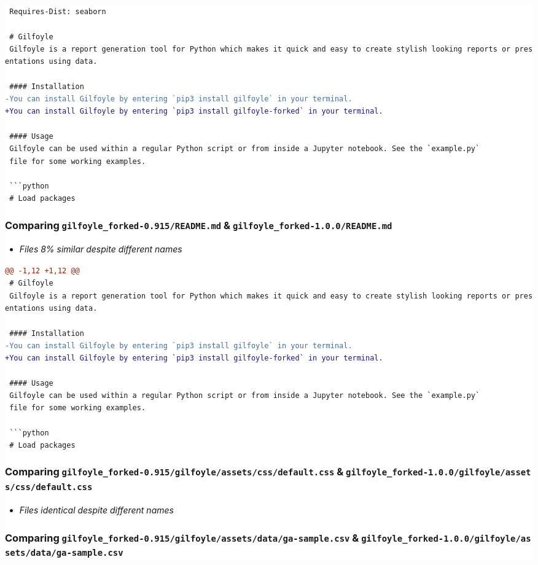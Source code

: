 ```diff
 Requires-Dist: seaborn
 
 # Gilfoyle
 Gilfoyle is a report generation tool for Python which makes it quick and easy to create stylish looking reports or presentations using data. 
 
 #### Installation
-You can install Gilfoyle by entering `pip3 install gilfoyle` in your terminal. 
+You can install Gilfoyle by entering `pip3 install gilfoyle-forked` in your terminal. 
 
 #### Usage
 Gilfoyle can be used within a regular Python script or from inside a Jupyter notebook. See the `example.py`
 file for some working examples. 
 
 ```python
 # Load packages
```

### Comparing `gilfoyle_forked-0.915/README.md` & `gilfoyle_forked-1.0.0/README.md`

 * *Files 8% similar despite different names*

```diff
@@ -1,12 +1,12 @@
 # Gilfoyle
 Gilfoyle is a report generation tool for Python which makes it quick and easy to create stylish looking reports or presentations using data. 
 
 #### Installation
-You can install Gilfoyle by entering `pip3 install gilfoyle` in your terminal. 
+You can install Gilfoyle by entering `pip3 install gilfoyle-forked` in your terminal. 
 
 #### Usage
 Gilfoyle can be used within a regular Python script or from inside a Jupyter notebook. See the `example.py`
 file for some working examples. 
 
 ```python
 # Load packages
```

### Comparing `gilfoyle_forked-0.915/gilfoyle/assets/css/default.css` & `gilfoyle_forked-1.0.0/gilfoyle/assets/css/default.css`

 * *Files identical despite different names*

### Comparing `gilfoyle_forked-0.915/gilfoyle/assets/data/ga-sample.csv` & `gilfoyle_forked-1.0.0/gilfoyle/assets/data/ga-sample.csv`
